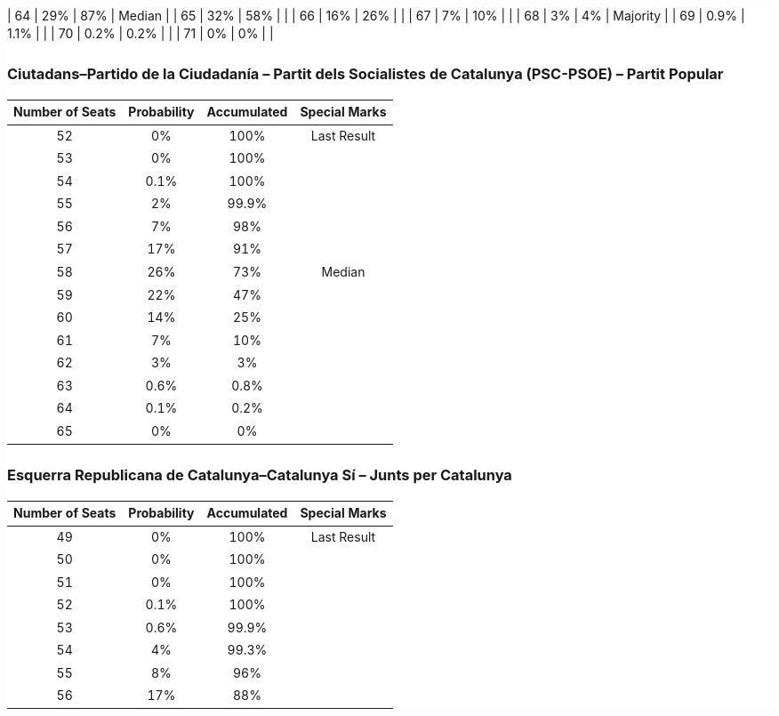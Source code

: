 | 64 | 29% | 87% | Median |
| 65 | 32% | 58% |  |
| 66 | 16% | 26% |  |
| 67 | 7% | 10% |  |
| 68 | 3% | 4% | Majority |
| 69 | 0.9% | 1.1% |  |
| 70 | 0.2% | 0.2% |  |
| 71 | 0% | 0% |  |

### Ciutadans–Partido de la Ciudadanía – Partit dels Socialistes de Catalunya (PSC-PSOE) – Partit Popular

| Number of Seats | Probability | Accumulated | Special Marks |
|:---------------:|:-----------:|:-----------:|:-------------:|
| 52 | 0% | 100% | Last Result |
| 53 | 0% | 100% |  |
| 54 | 0.1% | 100% |  |
| 55 | 2% | 99.9% |  |
| 56 | 7% | 98% |  |
| 57 | 17% | 91% |  |
| 58 | 26% | 73% | Median |
| 59 | 22% | 47% |  |
| 60 | 14% | 25% |  |
| 61 | 7% | 10% |  |
| 62 | 3% | 3% |  |
| 63 | 0.6% | 0.8% |  |
| 64 | 0.1% | 0.2% |  |
| 65 | 0% | 0% |  |

### Esquerra Republicana de Catalunya–Catalunya Sí – Junts per Catalunya

| Number of Seats | Probability | Accumulated | Special Marks |
|:---------------:|:-----------:|:-----------:|:-------------:|
| 49 | 0% | 100% | Last Result |
| 50 | 0% | 100% |  |
| 51 | 0% | 100% |  |
| 52 | 0.1% | 100% |  |
| 53 | 0.6% | 99.9% |  |
| 54 | 4% | 99.3% |  |
| 55 | 8% | 96% |  |
| 56 | 17% | 88% |  |